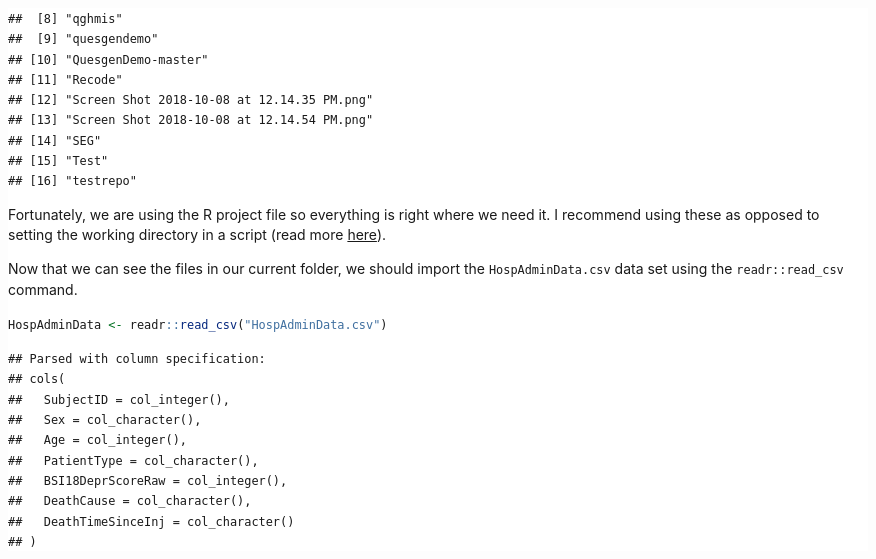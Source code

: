     ##  [8] "qghmis"                                   
    ##  [9] "quesgendemo"                              
    ## [10] "QuesgenDemo-master"                       
    ## [11] "Recode"                                   
    ## [12] "Screen Shot 2018-10-08 at 12.14.35 PM.png"
    ## [13] "Screen Shot 2018-10-08 at 12.14.54 PM.png"
    ## [14] "SEG"                                      
    ## [15] "Test"                                     
    ## [16] "testrepo"

Fortunately, we are using the R project file so everything is right
where we need it. I recommend using these as opposed to setting the
working directory in a script (read more
[here](https://www.tidyverse.org/articles/2017/12/workflow-vs-script/)).

Now that we can see the files in our current folder, we should import
the `HospAdminData.csv` data set using the `readr::read_csv` command.

``` r
HospAdminData <- readr::read_csv("HospAdminData.csv")
```

    ## Parsed with column specification:
    ## cols(
    ##   SubjectID = col_integer(),
    ##   Sex = col_character(),
    ##   Age = col_integer(),
    ##   PatientType = col_character(),
    ##   BSI18DeprScoreRaw = col_integer(),
    ##   DeathCause = col_character(),
    ##   DeathTimeSinceInj = col_character()
    ## )
